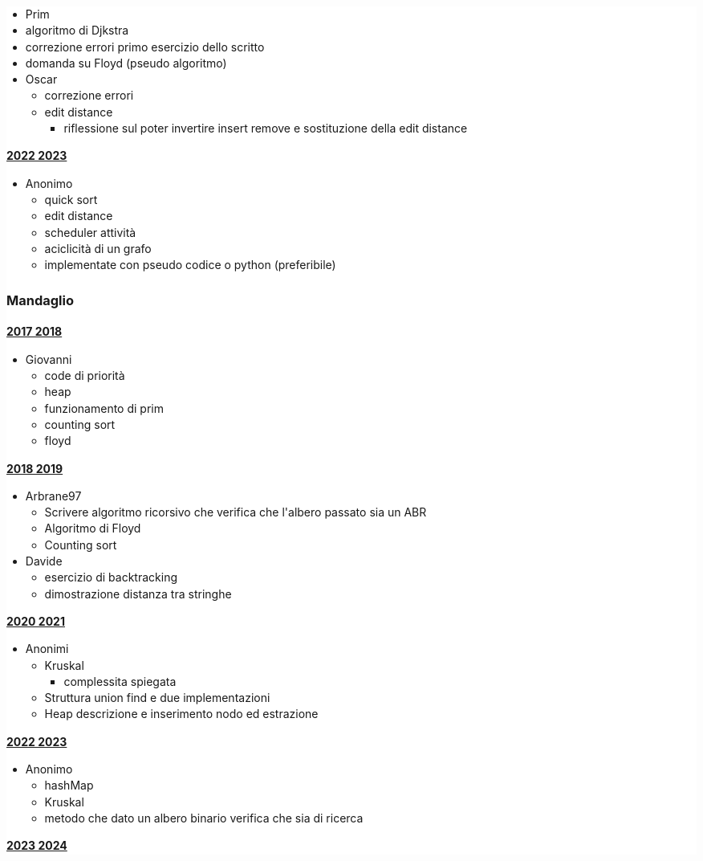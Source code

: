   - Prim
  - algoritmo di Djkstra
  - correzione errori primo esercizio dello scritto
  - domanda su Floyd (pseudo algoritmo)
- Oscar
  - correzione errori
  - edit distance
    - riflessione sul poter invertire insert remove e sostituzione della edit distance

**<u>2022 2023</u>**

- Anonimo
  - quick sort
  - edit distance
  - scheduler attività
  - aciclicità di un grafo
  - implementate con pseudo codice o python (preferibile)

### Mandaglio

**<u>2017 2018</u>**

- Giovanni
  - code di priorità
  - heap
  - funzionamento di prim
  - counting sort
  - floyd

**<u>2018 2019</u>**

- Arbrane97
  - Scrivere algoritmo ricorsivo che verifica che l'albero passato sia un ABR
  - Algoritmo di Floyd
  - Counting sort
- Davide
  - esercizio di backtracking
  - dimostrazione distanza tra stringhe

**<u>2020 2021</u>**

- Anonimi
  - Kruskal
    - complessita spiegata
  - Struttura union find e due implementazioni
  - Heap descrizione e inserimento nodo ed estrazione

**<u>2022 2023</u>**

- Anonimo
  - hashMap
  - Kruskal
  - metodo che dato un albero binario verifica che sia di ricerca

**<u>2023 2024</u>**
